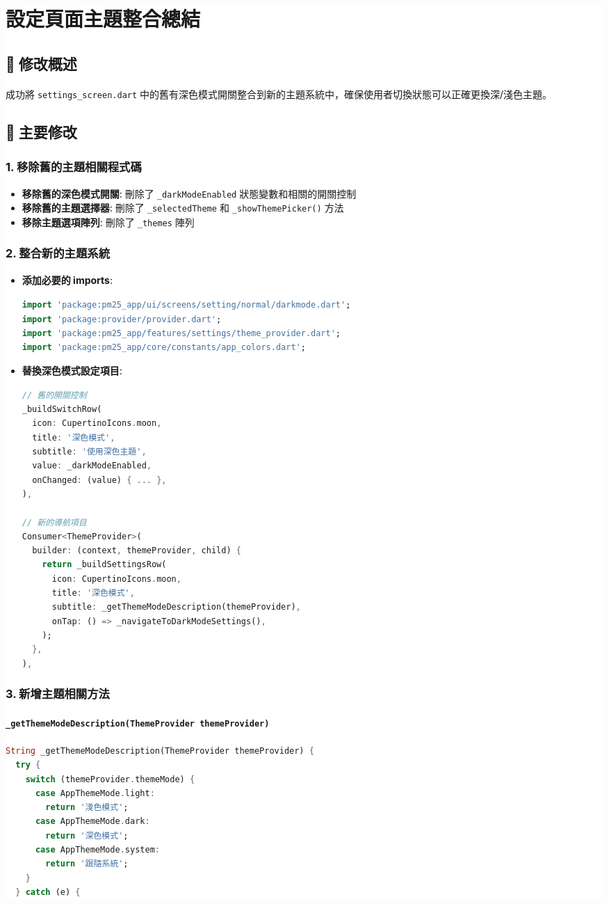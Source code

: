 # 設定頁面主題整合總結

## 🎯 修改概述

成功將 `settings_screen.dart` 中的舊有深色模式開關整合到新的主題系統中，確保使用者切換狀態可以正確更換深/淺色主題。

## 🔧 主要修改

### 1. 移除舊的主題相關程式碼
- **移除舊的深色模式開關**: 刪除了 `_darkModeEnabled` 狀態變數和相關的開關控制
- **移除舊的主題選擇器**: 刪除了 `_selectedTheme` 和 `_showThemePicker()` 方法
- **移除主題選項陣列**: 刪除了 `_themes` 陣列

### 2. 整合新的主題系統
- **添加必要的 imports**:
  ```dart
  import 'package:pm25_app/ui/screens/setting/normal/darkmode.dart';
  import 'package:provider/provider.dart';
  import 'package:pm25_app/features/settings/theme_provider.dart';
  import 'package:pm25_app/core/constants/app_colors.dart';
  ```

- **替換深色模式設定項目**:
  ```dart
  // 舊的開關控制
  _buildSwitchRow(
    icon: CupertinoIcons.moon,
    title: '深色模式',
    subtitle: '使用深色主題',
    value: _darkModeEnabled,
    onChanged: (value) { ... },
  ),

  // 新的導航項目
  Consumer<ThemeProvider>(
    builder: (context, themeProvider, child) {
      return _buildSettingsRow(
        icon: CupertinoIcons.moon,
        title: '深色模式',
        subtitle: _getThemeModeDescription(themeProvider),
        onTap: () => _navigateToDarkModeSettings(),
      );
    },
  ),
  ```

### 3. 新增主題相關方法

#### `_getThemeModeDescription(ThemeProvider themeProvider)`
```dart
String _getThemeModeDescription(ThemeProvider themeProvider) {
  try {
    switch (themeProvider.themeMode) {
      case AppThemeMode.light:
        return '淺色模式';
      case AppThemeMode.dark:
        return '深色模式';
      case AppThemeMode.system:
        return '跟隨系統';
    }
  } catch (e) {
```